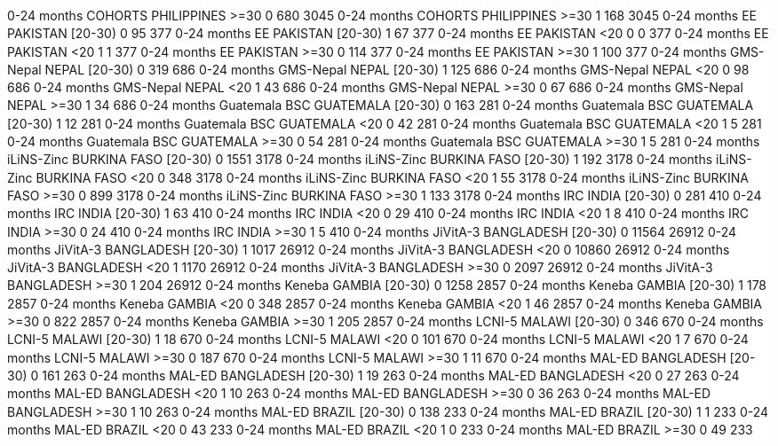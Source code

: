 0-24 months   COHORTS          PHILIPPINES                    >=30             0      680    3045
0-24 months   COHORTS          PHILIPPINES                    >=30             1      168    3045
0-24 months   EE               PAKISTAN                       [20-30)          0       95     377
0-24 months   EE               PAKISTAN                       [20-30)          1       67     377
0-24 months   EE               PAKISTAN                       <20              0        0     377
0-24 months   EE               PAKISTAN                       <20              1        1     377
0-24 months   EE               PAKISTAN                       >=30             0      114     377
0-24 months   EE               PAKISTAN                       >=30             1      100     377
0-24 months   GMS-Nepal        NEPAL                          [20-30)          0      319     686
0-24 months   GMS-Nepal        NEPAL                          [20-30)          1      125     686
0-24 months   GMS-Nepal        NEPAL                          <20              0       98     686
0-24 months   GMS-Nepal        NEPAL                          <20              1       43     686
0-24 months   GMS-Nepal        NEPAL                          >=30             0       67     686
0-24 months   GMS-Nepal        NEPAL                          >=30             1       34     686
0-24 months   Guatemala BSC    GUATEMALA                      [20-30)          0      163     281
0-24 months   Guatemala BSC    GUATEMALA                      [20-30)          1       12     281
0-24 months   Guatemala BSC    GUATEMALA                      <20              0       42     281
0-24 months   Guatemala BSC    GUATEMALA                      <20              1        5     281
0-24 months   Guatemala BSC    GUATEMALA                      >=30             0       54     281
0-24 months   Guatemala BSC    GUATEMALA                      >=30             1        5     281
0-24 months   iLiNS-Zinc       BURKINA FASO                   [20-30)          0     1551    3178
0-24 months   iLiNS-Zinc       BURKINA FASO                   [20-30)          1      192    3178
0-24 months   iLiNS-Zinc       BURKINA FASO                   <20              0      348    3178
0-24 months   iLiNS-Zinc       BURKINA FASO                   <20              1       55    3178
0-24 months   iLiNS-Zinc       BURKINA FASO                   >=30             0      899    3178
0-24 months   iLiNS-Zinc       BURKINA FASO                   >=30             1      133    3178
0-24 months   IRC              INDIA                          [20-30)          0      281     410
0-24 months   IRC              INDIA                          [20-30)          1       63     410
0-24 months   IRC              INDIA                          <20              0       29     410
0-24 months   IRC              INDIA                          <20              1        8     410
0-24 months   IRC              INDIA                          >=30             0       24     410
0-24 months   IRC              INDIA                          >=30             1        5     410
0-24 months   JiVitA-3         BANGLADESH                     [20-30)          0    11564   26912
0-24 months   JiVitA-3         BANGLADESH                     [20-30)          1     1017   26912
0-24 months   JiVitA-3         BANGLADESH                     <20              0    10860   26912
0-24 months   JiVitA-3         BANGLADESH                     <20              1     1170   26912
0-24 months   JiVitA-3         BANGLADESH                     >=30             0     2097   26912
0-24 months   JiVitA-3         BANGLADESH                     >=30             1      204   26912
0-24 months   Keneba           GAMBIA                         [20-30)          0     1258    2857
0-24 months   Keneba           GAMBIA                         [20-30)          1      178    2857
0-24 months   Keneba           GAMBIA                         <20              0      348    2857
0-24 months   Keneba           GAMBIA                         <20              1       46    2857
0-24 months   Keneba           GAMBIA                         >=30             0      822    2857
0-24 months   Keneba           GAMBIA                         >=30             1      205    2857
0-24 months   LCNI-5           MALAWI                         [20-30)          0      346     670
0-24 months   LCNI-5           MALAWI                         [20-30)          1       18     670
0-24 months   LCNI-5           MALAWI                         <20              0      101     670
0-24 months   LCNI-5           MALAWI                         <20              1        7     670
0-24 months   LCNI-5           MALAWI                         >=30             0      187     670
0-24 months   LCNI-5           MALAWI                         >=30             1       11     670
0-24 months   MAL-ED           BANGLADESH                     [20-30)          0      161     263
0-24 months   MAL-ED           BANGLADESH                     [20-30)          1       19     263
0-24 months   MAL-ED           BANGLADESH                     <20              0       27     263
0-24 months   MAL-ED           BANGLADESH                     <20              1       10     263
0-24 months   MAL-ED           BANGLADESH                     >=30             0       36     263
0-24 months   MAL-ED           BANGLADESH                     >=30             1       10     263
0-24 months   MAL-ED           BRAZIL                         [20-30)          0      138     233
0-24 months   MAL-ED           BRAZIL                         [20-30)          1        1     233
0-24 months   MAL-ED           BRAZIL                         <20              0       43     233
0-24 months   MAL-ED           BRAZIL                         <20              1        0     233
0-24 months   MAL-ED           BRAZIL                         >=30             0       49     233